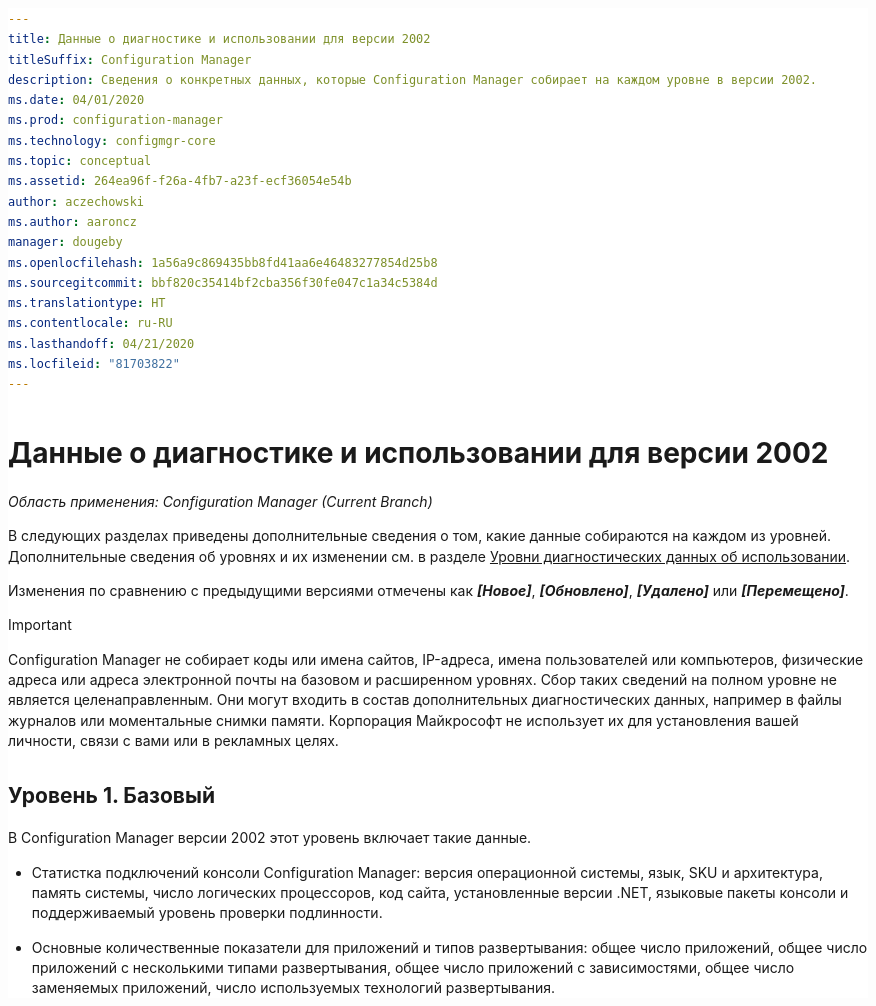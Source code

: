 ```yaml
---
title: Данные о диагностике и использовании для версии 2002
titleSuffix: Configuration Manager
description: Сведения о конкретных данных, которые Configuration Manager собирает на каждом уровне в версии 2002.
ms.date: 04/01/2020
ms.prod: configuration-manager
ms.technology: configmgr-core
ms.topic: conceptual
ms.assetid: 264ea96f-f26a-4fb7-a23f-ecf36054e54b
author: aczechowski
ms.author: aaroncz
manager: dougeby
ms.openlocfilehash: 1a56a9c869435bb8fd41aa6e46483277854d25b8
ms.sourcegitcommit: bbf820c35414bf2cba356f30fe047c1a34c5384d
ms.translationtype: HT
ms.contentlocale: ru-RU
ms.lasthandoff: 04/21/2020
ms.locfileid: "81703822"
---
```

# <a name="diagnostic-and-usage-data-for-version-2002"></a>Данные о диагностике и использовании для версии 2002

*Область применения: Configuration Manager (Current Branch)*

В следующих разделах приведены дополнительные сведения о том, какие данные собираются на каждом из уровней. Дополнительные сведения об уровнях и их изменении см. в разделе [Уровни диагностических данных об использовании](levels-overview.md).

Изменения по сравнению с предыдущими версиями отмечены как ***[Новое]***, ***[Обновлено]***, ***[Удалено]*** или ***[Перемещено]***.

> [!IMPORTANT]
> Configuration Manager не собирает коды или имена сайтов, IP-адреса, имена пользователей или компьютеров, физические адреса или адреса электронной почты на базовом и расширенном уровнях. Сбор таких сведений на полном уровне не является целенаправленным. Они могут входить в состав дополнительных диагностических данных, например в файлы журналов или моментальные снимки памяти. Корпорация Майкрософт не использует их для установления вашей личности, связи с вами или в рекламных целях.

## <a name="level-1---basic"></a><a name="bkmk_level1"></a> Уровень 1. Базовый

В Configuration Manager версии 2002 этот уровень включает такие данные.

- Статистка подключений консоли Configuration Manager: версия операционной системы, язык, SKU и архитектура, память системы, число логических процессоров, код сайта, установленные версии .NET, языковые пакеты консоли и поддерживаемый уровень проверки подлинности.

- Основные количественные показатели для приложений и типов развертывания: общее число приложений, общее число приложений с несколькими типами развертывания, общее число приложений с зависимостями, общее число заменяемых приложений, число используемых технологий развертывания.
